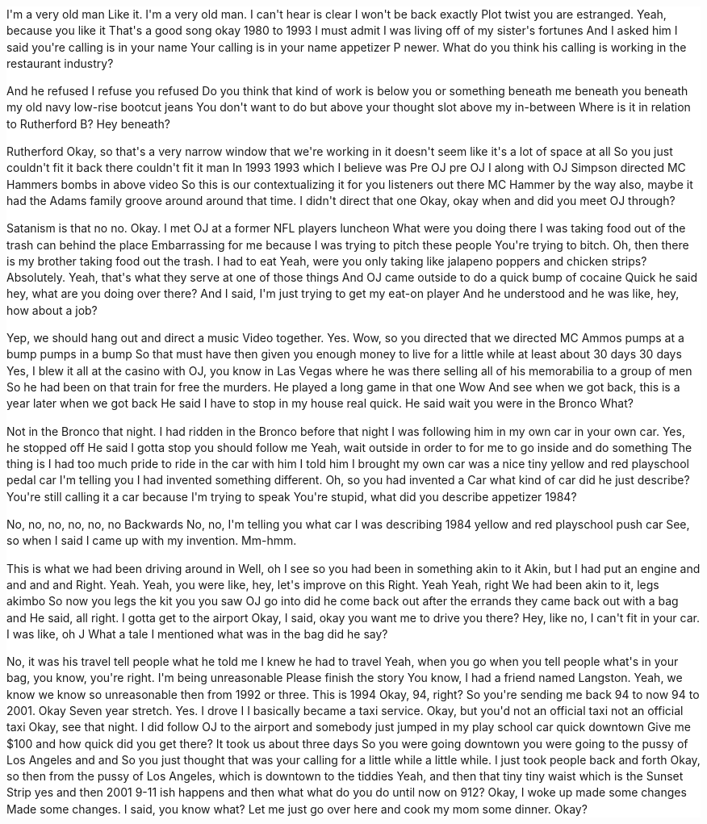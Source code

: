 I'm a very old man Like it. I'm a very old man. I can't hear is clear I won't be back exactly Plot twist you are estranged. Yeah, because you like it That's a good song okay 1980 to 1993 I must admit I was living off of my sister's fortunes And I asked him I said you're calling is in your name Your calling is in your name appetizer P newer. What do you think his calling is working in the restaurant industry?

And he refused I refuse you refused Do you think that kind of work is below you or something beneath me beneath you beneath my old navy low-rise bootcut jeans You don't want to do but above your thought slot above my in-between Where is it in relation to Rutherford B? Hey beneath?

Rutherford Okay, so that's a very narrow window that we're working in it doesn't seem like it's a lot of space at all So you just couldn't fit it back there couldn't fit it man In 1993 1993 which I believe was Pre OJ pre OJ I along with OJ Simpson directed MC Hammers bombs in above video So this is our contextualizing it for you listeners out there MC Hammer by the way also, maybe it had the Adams family groove around around that time. I didn't direct that one Okay, okay when and did you meet OJ through?

Satanism is that no no. Okay. I met OJ at a former NFL players luncheon What were you doing there I was taking food out of the trash can behind the place Embarrassing for me because I was trying to pitch these people You're trying to bitch. Oh, then there is my brother taking food out the trash. I had to eat Yeah, were you only taking like jalapeno poppers and chicken strips? Absolutely. Yeah, that's what they serve at one of those things And OJ came outside to do a quick bump of cocaine Quick he said hey, what are you doing over there? And I said, I'm just trying to get my eat-on player And he understood and he was like, hey, how about a job?

Yep, we should hang out and direct a music Video together. Yes. Wow, so you directed that we directed MC Ammos pumps at a bump pumps in a bump So that must have then given you enough money to live for a little while at least about 30 days 30 days Yes, I blew it all at the casino with OJ, you know in Las Vegas where he was there selling all of his memorabilia to a group of men So he had been on that train for free the murders. He played a long game in that one Wow And see when we got back, this is a year later when we got back He said I have to stop in my house real quick. He said wait you were in the Bronco What?

Not in the Bronco that night. I had ridden in the Bronco before that night I was following him in my own car in your own car. Yes, he stopped off He said I gotta stop you should follow me Yeah, wait outside in order to for me to go inside and do something The thing is I had too much pride to ride in the car with him I told him I brought my own car was a nice tiny yellow and red playschool pedal car I'm telling you I had invented something different. Oh, so you had invented a Car what kind of car did he just describe? You're still calling it a car because I'm trying to speak You're stupid, what did you describe appetizer 1984?

No, no, no, no, no, no Backwards No, no, I'm telling you what car I was describing 1984 yellow and red playschool push car See, so when I said I came up with my invention. Mm-hmm.

This is what we had been driving around in Well, oh I see so you had been in something akin to it Akin, but I had put an engine and and and and Right. Yeah. Yeah, you were like, hey, let's improve on this Right. Yeah Yeah, right We had been akin to it, legs akimbo So now you legs the kit you you saw OJ go into did he come back out after the errands they came back out with a bag and He said, all right. I gotta get to the airport Okay, I said, okay you want me to drive you there? Hey, like no, I can't fit in your car. I was like, oh J What a tale I mentioned what was in the bag did he say?

No, it was his travel tell people what he told me I knew he had to travel Yeah, when you go when you tell people what's in your bag, you know, you're right. I'm being unreasonable Please finish the story You know, I had a friend named Langston. Yeah, we know we know so unreasonable then from 1992 or three. This is 1994 Okay, 94, right? So you're sending me back 94 to now 94 to 2001. Okay Seven year stretch. Yes. I drove I I basically became a taxi service. Okay, but you'd not an official taxi not an official taxi Okay, see that night. I did follow OJ to the airport and somebody just jumped in my play school car quick downtown Give me $100 and how quick did you get there? It took us about three days So you were going downtown you were going to the pussy of Los Angeles and and So you just thought that was your calling for a little while a little while. I just took people back and forth Okay, so then from the pussy of Los Angeles, which is downtown to the tiddies Yeah, and then that tiny tiny waist which is the Sunset Strip yes and then 2001 9-11 ish happens and then what what do you do until now on 912? Okay, I woke up made some changes Made some changes. I said, you know what? Let me just go over here and cook my mom some dinner. Okay?
